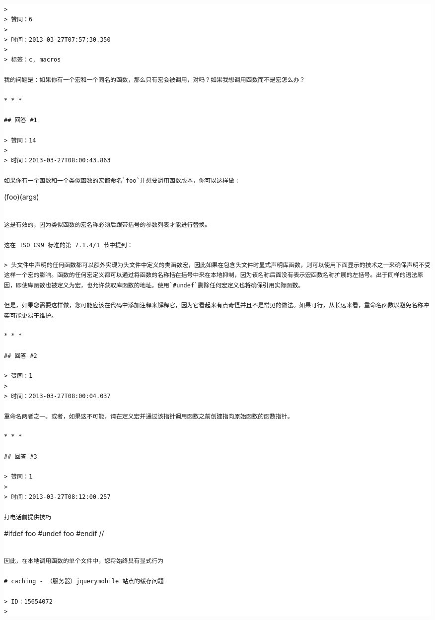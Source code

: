 ```
> 
> 赞同：6
> 
> 时间：2013-03-27T07:57:30.350
> 
> 标签：c, macros

我的问题是：如果你有一个宏和一个同名的函数，那么只有宏会被调用，对吗？如果我想调用函数而不是宏怎么办？

* * *

## 回答 #1

> 赞同：14
> 
> 时间：2013-03-27T08:00:43.863

如果你有一个函数和一个类似函数的宏都命名`foo`并想要调用函数版本，你可以这样做：

```
(foo)(args) 
```

这是有效的，因为类似函数的宏名称必须后跟带括号的参数列表才能进行替换。

这在 ISO C99 标准的第 7.1.4/1 节中提到：

> 头文件中声明的任何函数都可以额外实现为头文件中定义的类函数宏，因此如果在包含头文件时显式声明库函数，则可以使用下面显示的技术之一来确保声明不受这样一个宏的影响。函数的任何宏定义都可以通过将函数的名称括在括号中来在本地抑制，因为该名称后面没有表示宏函数名称扩展的左括号。出于同样的语法原因，即使库函数也被定义为宏，也允许获取库函数的地址。使用`#undef`删除任何宏定义也将确保引用实际函数。

但是，如果您需要这样做，您可能应该在代码中添加注释来解释它，因为它看起来有点奇怪并且不是常见的做法。如果可行，从长远来看，重命名函数以避免名称冲突可能更易于维护。

* * *

## 回答 #2

> 赞同：1
> 
> 时间：2013-03-27T08:00:04.037

重命名两者之一。或者，如果这不可能，请在定义宏并通过该指针调用函数之前创建指向原始函数的函数指针。

* * *

## 回答 #3

> 赞同：1
> 
> 时间：2013-03-27T08:12:00.257

打电话前提供技巧

```
#ifdef foo
#undef foo
#endif // 
```

因此，在本地调用函数的单个文件中，您将始终具有显式行为

# caching - （服务器）jquerymobile 站点的缓存问题

> ID：15654072
> 
```